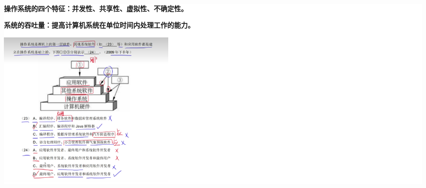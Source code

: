 
**操作系统的四个特征：并发性、共享性、虚拟性、不确定性。**

**系统的吞吐量：提高计算机系统在单位时间内处理工作的能力。**

<img src="typora图片/image-20221102110109171.png" alt="image-20221102110109171" style="zoom:33%;" />
